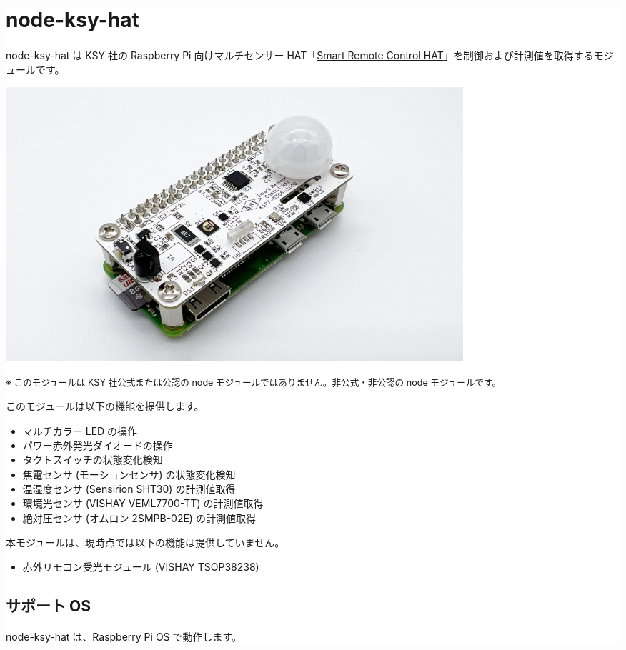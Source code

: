 node-ksy-hat
===============

node-ksy-hat は KSY 社の Raspberry Pi 向けマルチセンサー HAT「[Smart Remote Control HAT](https://raspberry-pi.ksyic.com/main/index/pdp.id/856,847,835,836/pdp.open/856)」を制御および計測値を取得するモジュールです。

<img src="images/ksy-hat.jpg" width="640" alt="KSY Smart Remote Control HAT と Raspberry Pi Zero W">

<span style="font-size:90%;">※ このモジュールは KSY 社公式または公認の node モジュールではありません。非公式・非公認の node モジュールです。</span>

このモジュールは以下の機能を提供します。

- マルチカラー LED の操作
- パワー赤外発光ダイオードの操作
- タクトスイッチの状態変化検知
- 焦電センサ (モーションセンサ) の状態変化検知
- 温湿度センサ (Sensirion SHT30) の計測値取得
- 環境光センサ (VISHAY VEML7700-TT) の計測値取得
- 絶対圧センサ (オムロン 2SMPB-02E) の計測値取得

本モジュールは、現時点では以下の機能は提供していません。

- 赤外リモコン受光モジュール (VISHAY TSOP38238)

## サポート OS

node-ksy-hat は、Raspberry Pi OS で動作します。
